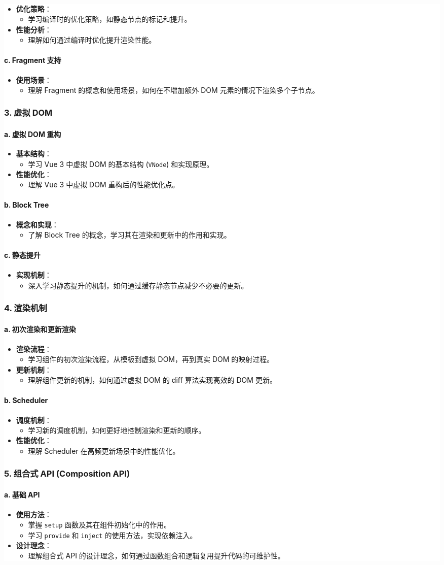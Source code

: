 - **优化策略**：
  - 学习编译时的优化策略，如静态节点的标记和提升。
- **性能分析**：
  - 理解如何通过编译时优化提升渲染性能。

#### c. Fragment 支持

- **使用场景**：
  - 理解 Fragment 的概念和使用场景，如何在不增加额外 DOM 元素的情况下渲染多个子节点。

### 3. 虚拟 DOM

#### a. 虚拟 DOM 重构

- **基本结构**：
  - 学习 Vue 3 中虚拟 DOM 的基本结构 (`VNode`) 和实现原理。
- **性能优化**：
  - 理解 Vue 3 中虚拟 DOM 重构后的性能优化点。

#### b. Block Tree

- **概念和实现**：
  - 了解 Block Tree 的概念，学习其在渲染和更新中的作用和实现。

#### c. 静态提升

- **实现机制**：
  - 深入学习静态提升的机制，如何通过缓存静态节点减少不必要的更新。

### 4. 渲染机制

#### a. 初次渲染和更新渲染

- **渲染流程**：
  - 学习组件的初次渲染流程，从模板到虚拟 DOM，再到真实 DOM 的映射过程。
- **更新机制**：
  - 理解组件更新的机制，如何通过虚拟 DOM 的 diff 算法实现高效的 DOM 更新。

#### b. Scheduler

- **调度机制**：
  - 学习新的调度机制，如何更好地控制渲染和更新的顺序。
- **性能优化**：
  - 理解 Scheduler 在高频更新场景中的性能优化。

### 5. 组合式 API (Composition API)

#### a. 基础 API

- **使用方法**：
  - 掌握 `setup` 函数及其在组件初始化中的作用。
  - 学习 `provide` 和 `inject` 的使用方法，实现依赖注入。
- **设计理念**：
  - 理解组合式 API 的设计理念，如何通过函数组合和逻辑复用提升代码的可维护性。
